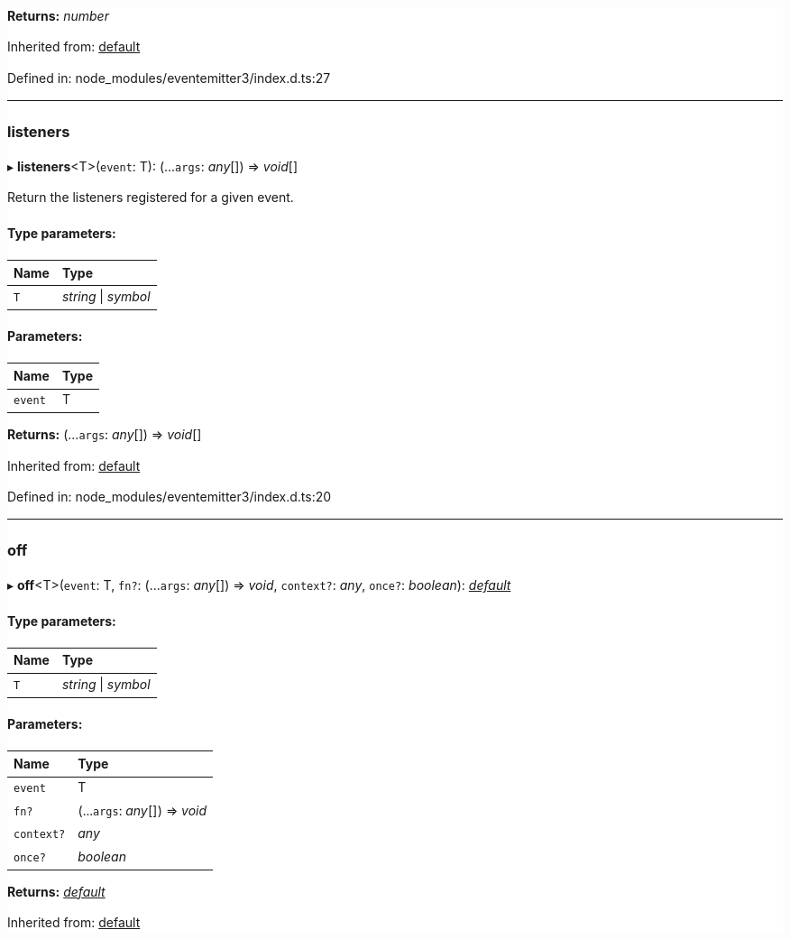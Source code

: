 **Returns:** *number*

Inherited from: [default](client_core_components_editor_assets_videomediasource.default.md)

Defined in: node_modules/eventemitter3/index.d.ts:27

___

### listeners

▸ **listeners**<T\>(`event`: T): (...`args`: *any*[]) => *void*[]

Return the listeners registered for a given event.

#### Type parameters:

Name | Type |
:------ | :------ |
`T` | *string* \| *symbol* |

#### Parameters:

Name | Type |
:------ | :------ |
`event` | T |

**Returns:** (...`args`: *any*[]) => *void*[]

Inherited from: [default](client_core_components_editor_assets_videomediasource.default.md)

Defined in: node_modules/eventemitter3/index.d.ts:20

___

### off

▸ **off**<T\>(`event`: T, `fn?`: (...`args`: *any*[]) => *void*, `context?`: *any*, `once?`: *boolean*): [*default*](client_core_components_editor_assets_sources_tenorsource.default.md)

#### Type parameters:

Name | Type |
:------ | :------ |
`T` | *string* \| *symbol* |

#### Parameters:

Name | Type |
:------ | :------ |
`event` | T |
`fn?` | (...`args`: *any*[]) => *void* |
`context?` | *any* |
`once?` | *boolean* |

**Returns:** [*default*](client_core_components_editor_assets_sources_tenorsource.default.md)

Inherited from: [default](client_core_components_editor_assets_videomediasource.default.md)
